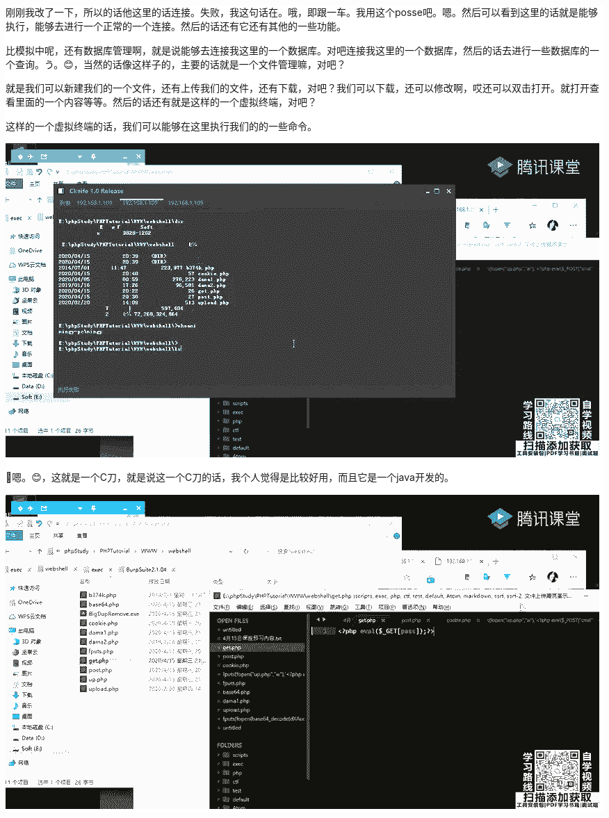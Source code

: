 刚刚我改了一下，所以的话他这里的话连接。失败，我这句话在。哦，即跟一车。我用这个posse吧。嗯。然后可以看到这里的话就是能够执行，能够去进行一个正常的一个连接。然后的话还有它还有其他的一些功能。

比模拟中呢，还有数据库管理啊，就是说能够去连接我这里的一个数据库。对吧连接我这里的一个数据库，然后的话去进行一些数据库的一个查询。う。😊，当然的话像这样子的，主要的话就是一个文件管理嘛，对吧？

就是我们可以新建我们的一个文件，还有上传我们的文件，还有下载，对吧？我们可以下载，还可以修改啊，哎还可以双击打开。就打开查看里面的一个内容等等。然后的话还有就是这样的一个虚拟终端，对吧？

这样的一个虚拟终端的话，我们可以能够在这里执行我们的的一些命令。

![](img/4a71d6bd11fbd44fcb8d208aa4dd6d27_182.png)

🤧嗯。😊，这就是一个C刀，就是说这一个C刀的话，我个人觉得是比较好用，而且它是一个java开发的。

![](img/4a71d6bd11fbd44fcb8d208aa4dd6d27_184.png)
